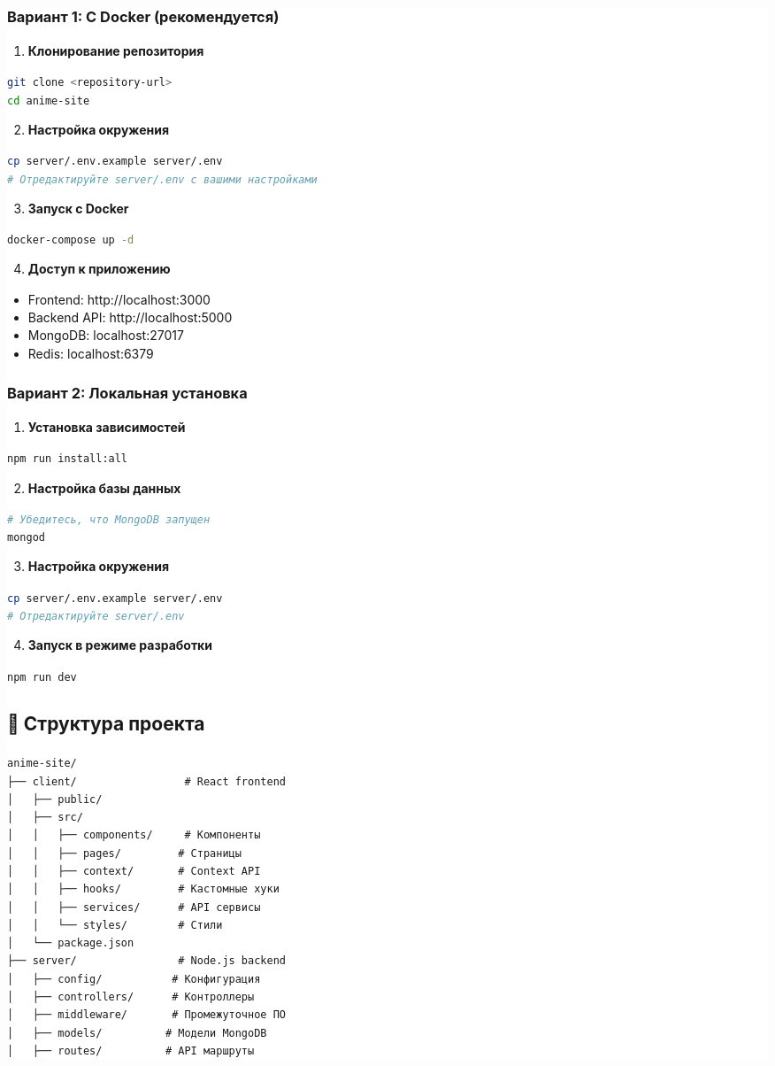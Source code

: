 ### Вариант 1: С Docker (рекомендуется)

1. **Клонирование репозитория**
```bash
git clone <repository-url>
cd anime-site
```

2. **Настройка окружения**
```bash
cp server/.env.example server/.env
# Отредактируйте server/.env с вашими настройками
```

3. **Запуск с Docker**
```bash
docker-compose up -d
```

4. **Доступ к приложению**
- Frontend: http://localhost:3000
- Backend API: http://localhost:5000
- MongoDB: localhost:27017
- Redis: localhost:6379

### Вариант 2: Локальная установка

1. **Установка зависимостей**
```bash
npm run install:all
```

2. **Настройка базы данных**
```bash
# Убедитесь, что MongoDB запущен
mongod
```

3. **Настройка окружения**
```bash
cp server/.env.example server/.env
# Отредактируйте server/.env
```

4. **Запуск в режиме разработки**
```bash
npm run dev
```

## 📁 Структура проекта

```
anime-site/
├── client/                 # React frontend
│   ├── public/
│   ├── src/
│   │   ├── components/     # Компоненты
│   │   ├── pages/         # Страницы
│   │   ├── context/       # Context API
│   │   ├── hooks/         # Кастомные хуки
│   │   ├── services/      # API сервисы
│   │   └── styles/        # Стили
│   └── package.json
├── server/                # Node.js backend
│   ├── config/           # Конфигурация
│   ├── controllers/      # Контроллеры
│   ├── middleware/       # Промежуточное ПО
│   ├── models/          # Модели MongoDB
│   ├── routes/          # API маршруты
```
